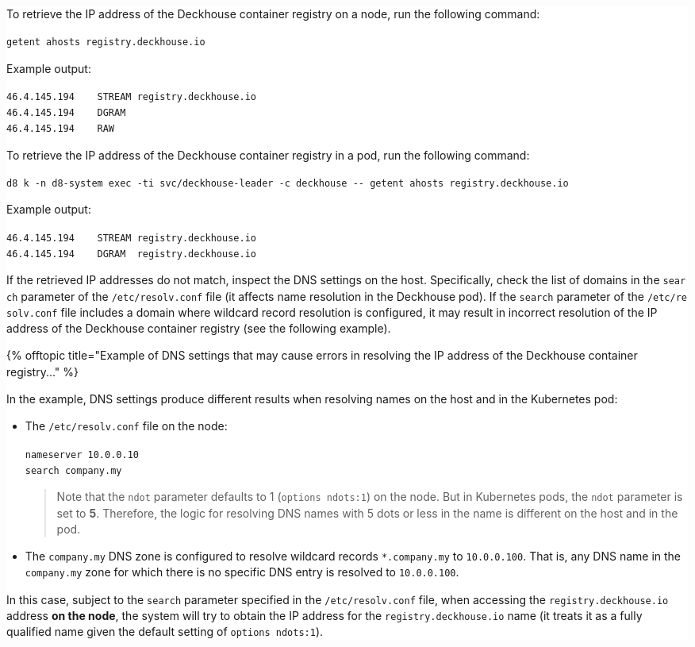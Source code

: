    To retrieve the IP address of the Deckhouse container registry on a node, run the following command:

   ```shell
   getent ahosts registry.deckhouse.io
   ```

   Example output:

   ```console
   46.4.145.194    STREAM registry.deckhouse.io
   46.4.145.194    DGRAM
   46.4.145.194    RAW
   ```

   To retrieve the IP address of the Deckhouse container registry in a pod, run the following command:

   ```shell
   d8 k -n d8-system exec -ti svc/deckhouse-leader -c deckhouse -- getent ahosts registry.deckhouse.io
   ```

   Example output:
  
   ```console
   46.4.145.194    STREAM registry.deckhouse.io
   46.4.145.194    DGRAM  registry.deckhouse.io
   ```

   If the retrieved IP addresses do not match, inspect the DNS settings on the host.
   Specifically, check the list of domains in the `search` parameter of the `/etc/resolv.conf` file (it affects name resolution in the Deckhouse pod). If the `search` parameter of the `/etc/resolv.conf` file includes a domain where wildcard record resolution is configured, it may result in incorrect resolution of the IP address of the Deckhouse container registry (see the following example).

{% offtopic title="Example of DNS settings that may cause errors in resolving the IP address of the Deckhouse container registry..." %}

In the example, DNS settings produce different results when resolving names on the host and in the Kubernetes pod:

- The `/etc/resolv.conf` file on the node:

  ```text
  nameserver 10.0.0.10
  search company.my
  ```

  > Note that the `ndot` parameter defaults to 1 (`options ndots:1`) on the node. But in Kubernetes pods, the `ndot` parameter is set to **5**. Therefore, the logic for resolving DNS names with 5 dots or less in the name is different on the host and in the pod.

- The `company.my` DNS zone is configured to resolve wildcard records `*.company.my` to `10.0.0.100`. That is, any DNS name in the `company.my` zone for which there is no specific DNS entry is resolved to `10.0.0.100`.

In this case, subject to the `search` parameter specified in the `/etc/resolv.conf` file, when accessing the `registry.deckhouse.io` address **on the node**, the system will try to obtain the IP address for the `registry.deckhouse.io` name (it treats it as a fully qualified name given the default setting of `options ndots:1`).

